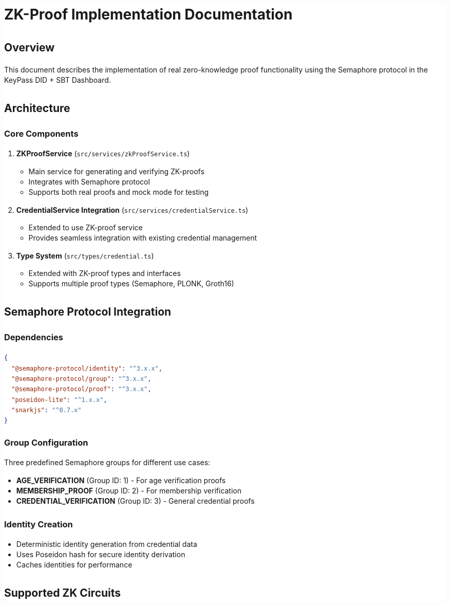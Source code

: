 # ZK-Proof Implementation Documentation

## Overview

This document describes the implementation of real zero-knowledge proof functionality using the Semaphore protocol in the KeyPass DID + SBT Dashboard.

## Architecture

### Core Components

1. **ZKProofService** (`src/services/zkProofService.ts`)
   - Main service for generating and verifying ZK-proofs
   - Integrates with Semaphore protocol
   - Supports both real proofs and mock mode for testing

2. **CredentialService Integration** (`src/services/credentialService.ts`)
   - Extended to use ZK-proof service
   - Provides seamless integration with existing credential management

3. **Type System** (`src/types/credential.ts`)
   - Extended with ZK-proof types and interfaces
   - Supports multiple proof types (Semaphore, PLONK, Groth16)

## Semaphore Protocol Integration

### Dependencies
```json
{
  "@semaphore-protocol/identity": "^3.x.x",
  "@semaphore-protocol/group": "^3.x.x", 
  "@semaphore-protocol/proof": "^3.x.x",
  "poseidon-lite": "^1.x.x",
  "snarkjs": "^0.7.x"
}
```

### Group Configuration
Three predefined Semaphore groups for different use cases:

- **AGE_VERIFICATION** (Group ID: 1) - For age verification proofs
- **MEMBERSHIP_PROOF** (Group ID: 2) - For membership verification
- **CREDENTIAL_VERIFICATION** (Group ID: 3) - General credential proofs

### Identity Creation
- Deterministic identity generation from credential data
- Uses Poseidon hash for secure identity derivation
- Caches identities for performance

## Supported ZK Circuits
